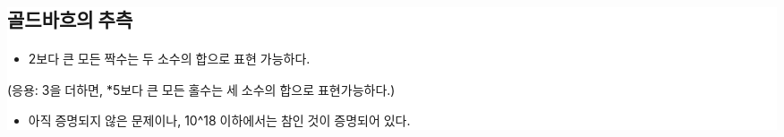 ## 골드바흐의 추측
- 2보다 큰 모든 짝수는 두 소수의 합으로 표현 가능하다.

(응용: 3을 더하면, *5보다 큰 모든 홀수는 세 소수의 합으로 표현가능하다.)

- 아직 증명되지 않은 문제이나, 10^18 이하에서는 참인 것이 증명되어 있다.
